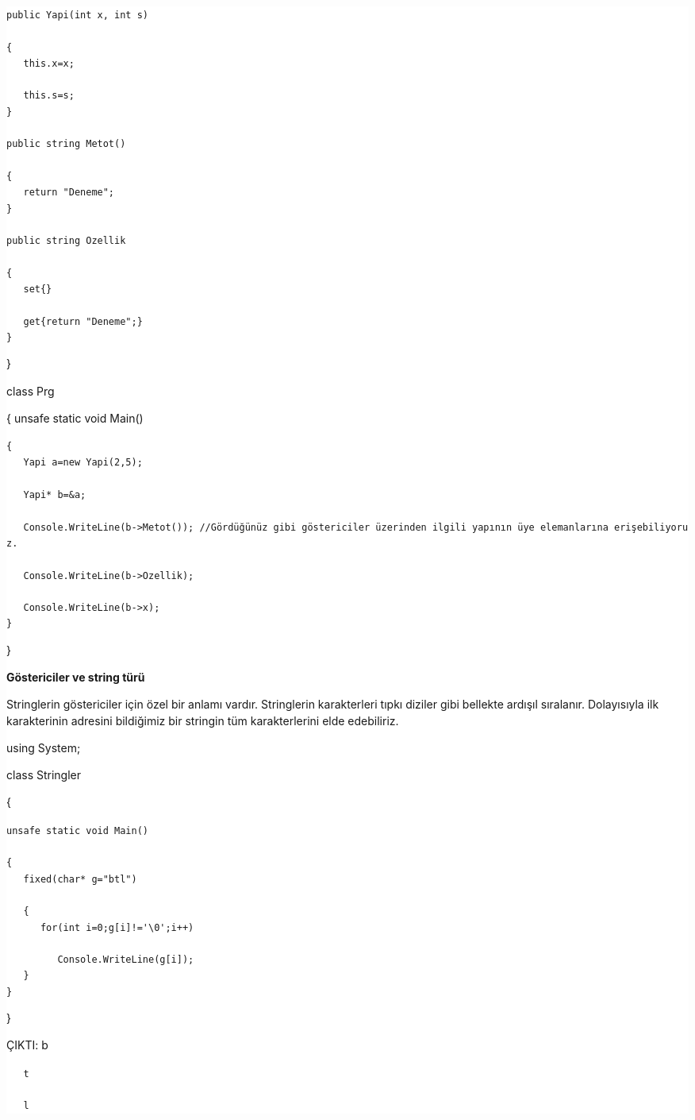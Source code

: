     public Yapi(int x, int s)

    {
       this.x=x;

       this.s=s;
    }

    public string Metot()

    {
       return "Deneme";
    }

    public string Ozellik
    
    {
       set{}
    
       get{return "Deneme";}
    }
 }
 
 class Prg
 
 {
    unsafe static void Main()
 
    {
       Yapi a=new Yapi(2,5);
 
       Yapi* b=&a;
 
       Console.WriteLine(b->Metot()); //Gördüğünüz gibi göstericiler üzerinden ilgili yapının üye elemanlarına erişebiliyoruz.
 
       Console.WriteLine(b->Ozellik);
 
       Console.WriteLine(b->x);
    }
 }

**Göstericiler ve string türü**

Stringlerin göstericiler için özel bir anlamı vardır. Stringlerin karakterleri tıpkı diziler gibi bellekte ardışıl sıralanır. Dolayısıyla ilk karakterinin adresini bildiğimiz bir stringin tüm karakterlerini elde edebiliriz. 
 
 using System;
 
 class Stringler
 
 {
 
    unsafe static void Main()
 
    {
       fixed(char* g="btl")
 
       {
          for(int i=0;g[i]!='\0';i++)
 
             Console.WriteLine(g[i]);
       }
    }
}

ÇIKTI: b

       t
       
       l




